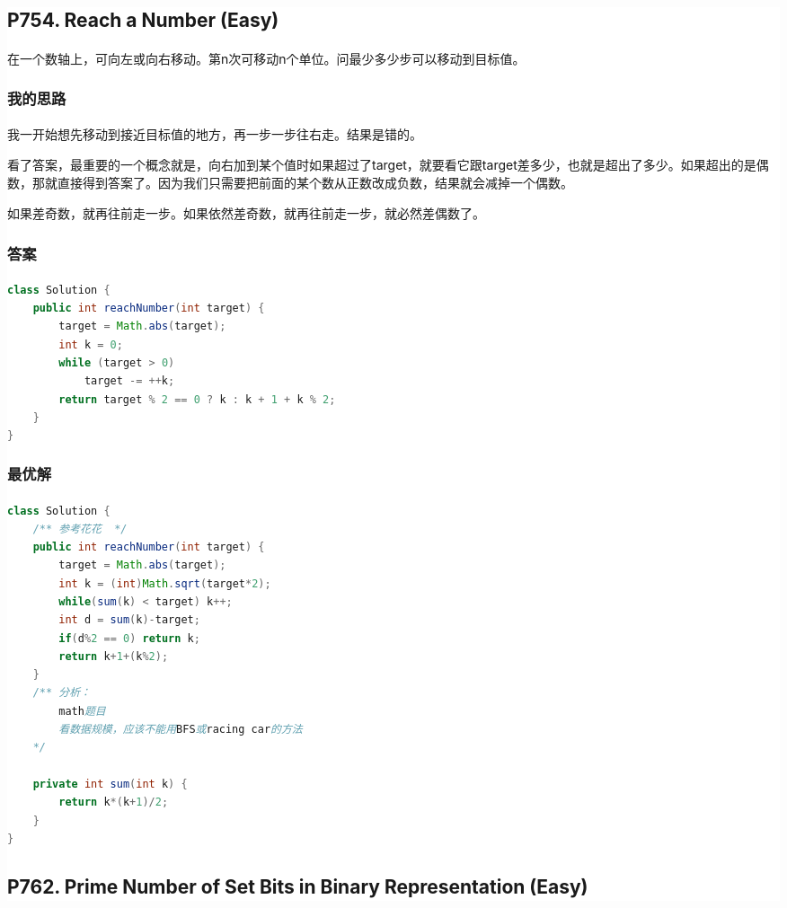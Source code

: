 ## P754. Reach a Number (Easy)

在一个数轴上，可向左或向右移动。第n次可移动n个单位。问最少多少步可以移动到目标值。

### 我的思路

我一开始想先移动到接近目标值的地方，再一步一步往右走。结果是错的。

看了答案，最重要的一个概念就是，向右加到某个值时如果超过了target，就要看它跟target差多少，也就是超出了多少。如果超出的是偶数，那就直接得到答案了。因为我们只需要把前面的某个数从正数改成负数，结果就会减掉一个偶数。

如果差奇数，就再往前走一步。如果依然差奇数，就再往前走一步，就必然差偶数了。

### 答案

```java
class Solution {
    public int reachNumber(int target) {
        target = Math.abs(target);
        int k = 0;
        while (target > 0)
            target -= ++k;
        return target % 2 == 0 ? k : k + 1 + k % 2;
    }
}
```

### 最优解

```java
class Solution {
    /** 参考花花  */
    public int reachNumber(int target) {
        target = Math.abs(target);
        int k = (int)Math.sqrt(target*2);
        while(sum(k) < target) k++;
        int d = sum(k)-target;
        if(d%2 == 0) return k;
        return k+1+(k%2);
    }
    /** 分析：
        math题目
        看数据规模，应该不能用BFS或racing car的方法
    */

    private int sum(int k) {
        return k*(k+1)/2;
    }
}
```

## P762. Prime Number of Set Bits in Binary Representation (Easy)
